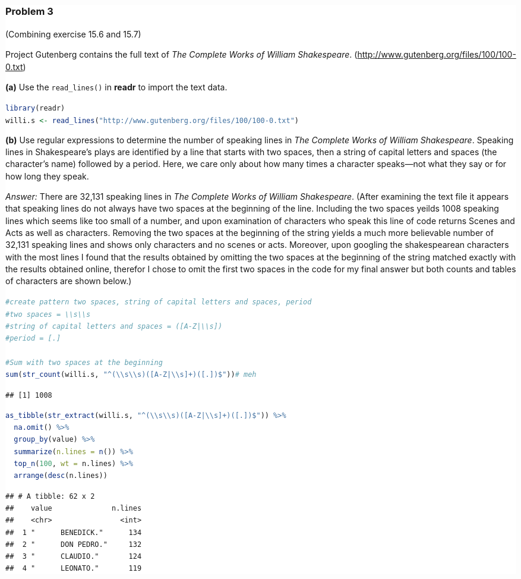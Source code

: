 ### Problem 3

(Combining exercise 15.6 and 15.7)

Project Gutenberg contains the full text of *The Complete Works of William Shakespeare*. (<http://www.gutenberg.org/files/100/100-0.txt>)

**(a)** Use the `read_lines()` in **readr** to import the text data.

``` r
library(readr)
willi.s <- read_lines("http://www.gutenberg.org/files/100/100-0.txt")
```

**(b)** Use regular expressions to determine the number of speaking lines in *The Complete Works of William Shakespeare*. Speaking lines in Shakespeare’s plays are identified by a line that starts with two spaces, then a string of capital letters and spaces (the character’s name) followed by a period. Here, we care only about how many times a character speaks—not what they say or for how long they speak.

*Answer:* There are 32,131 speaking lines in *The Complete Works of William Shakespeare*. (After examining the text file it appears that speaking lines do not always have two spaces at the beginning of the line. Including the two spaces yeilds 1008 speaking lines which seems like too small of a number, and upon examination of characters who speak this line of code returns Scenes and Acts as well as characters. Removing the two spaces at the beginning of the string yields a much more believable number of 32,131 speaking lines and shows only characters and no scenes or acts. Moreover, upon googling the shakespearean characters with the most lines I found that the results obtained by omitting the two spaces at the beginning of the string matched exactly with the results obtained online, therefor I chose to omit the first two spaces in the code for my final answer but both counts and tables of characters are shown below.)

``` r
#create pattern two spaces, string of capital letters and spaces, period
#two spaces = \\s\\s
#string of capital letters and spaces = ([A-Z|\\s])
#period = [.]

#Sum with two spaces at the beginning
sum(str_count(willi.s, "^(\\s\\s)([A-Z|\\s]+)([.])$"))# meh
```

    ## [1] 1008

``` r
as_tibble(str_extract(willi.s, "^(\\s\\s)([A-Z|\\s]+)([.])$")) %>%
  na.omit() %>%
  group_by(value) %>%
  summarize(n.lines = n()) %>%
  top_n(100, wt = n.lines) %>%
  arrange(desc(n.lines))
```

    ## # A tibble: 62 x 2
    ##    value              n.lines
    ##    <chr>                <int>
    ##  1 "      BENEDICK."      134
    ##  2 "      DON PEDRO."     132
    ##  3 "      CLAUDIO."       124
    ##  4 "      LEONATO."       119
